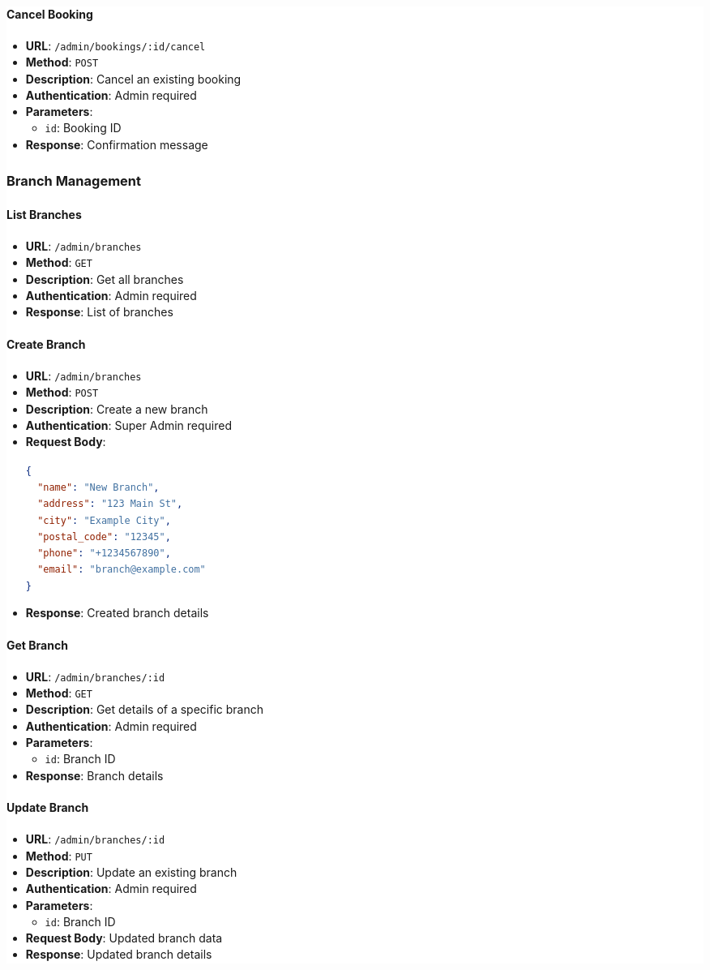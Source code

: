 #### Cancel Booking
- **URL**: `/admin/bookings/:id/cancel`
- **Method**: `POST`
- **Description**: Cancel an existing booking
- **Authentication**: Admin required
- **Parameters**:
  - `id`: Booking ID
- **Response**: Confirmation message

### Branch Management

#### List Branches
- **URL**: `/admin/branches`
- **Method**: `GET`
- **Description**: Get all branches
- **Authentication**: Admin required
- **Response**: List of branches

#### Create Branch
- **URL**: `/admin/branches`
- **Method**: `POST`
- **Description**: Create a new branch
- **Authentication**: Super Admin required
- **Request Body**:
  ```json
  {
    "name": "New Branch",
    "address": "123 Main St",
    "city": "Example City",
    "postal_code": "12345",
    "phone": "+1234567890",
    "email": "branch@example.com"
  }
  ```
- **Response**: Created branch details

#### Get Branch
- **URL**: `/admin/branches/:id`
- **Method**: `GET`
- **Description**: Get details of a specific branch
- **Authentication**: Admin required
- **Parameters**:
  - `id`: Branch ID
- **Response**: Branch details

#### Update Branch
- **URL**: `/admin/branches/:id`
- **Method**: `PUT`
- **Description**: Update an existing branch
- **Authentication**: Admin required
- **Parameters**:
  - `id`: Branch ID
- **Request Body**: Updated branch data
- **Response**: Updated branch details
